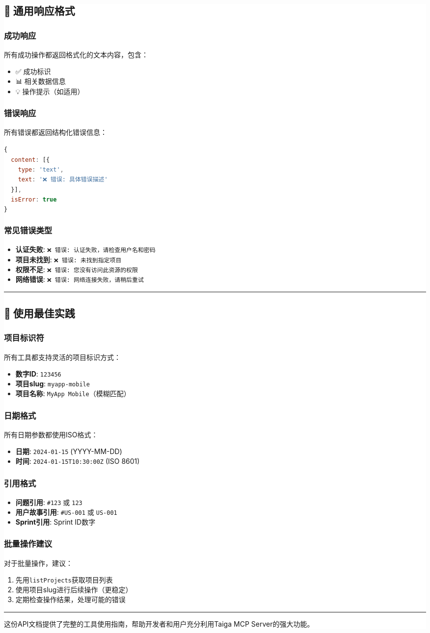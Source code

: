 
## 🔧 通用响应格式

### 成功响应
所有成功操作都返回格式化的文本内容，包含：
- ✅ 成功标识
- 📊 相关数据信息
- 💡 操作提示（如适用）

### 错误响应
所有错误都返回结构化错误信息：
```javascript
{
  content: [{
    type: 'text',
    text: '❌ 错误: 具体错误描述'
  }],
  isError: true
}
```

### 常见错误类型
- **认证失败**: `❌ 错误: 认证失败，请检查用户名和密码`
- **项目未找到**: `❌ 错误: 未找到指定项目`
- **权限不足**: `❌ 错误: 您没有访问此资源的权限`
- **网络错误**: `❌ 错误: 网络连接失败，请稍后重试`

---

## 🎯 使用最佳实践

### 项目标识符
所有工具都支持灵活的项目标识方式：
- **数字ID**: `123456`
- **项目slug**: `myapp-mobile`
- **项目名称**: `MyApp Mobile`（模糊匹配）

### 日期格式
所有日期参数都使用ISO格式：
- **日期**: `2024-01-15` (YYYY-MM-DD)
- **时间**: `2024-01-15T10:30:00Z` (ISO 8601)

### 引用格式
- **问题引用**: `#123` 或 `123`
- **用户故事引用**: `#US-001` 或 `US-001`
- **Sprint引用**: Sprint ID数字

### 批量操作建议
对于批量操作，建议：
1. 先用`listProjects`获取项目列表
2. 使用项目slug进行后续操作（更稳定）
3. 定期检查操作结果，处理可能的错误

---

这份API文档提供了完整的工具使用指南，帮助开发者和用户充分利用Taiga MCP Server的强大功能。